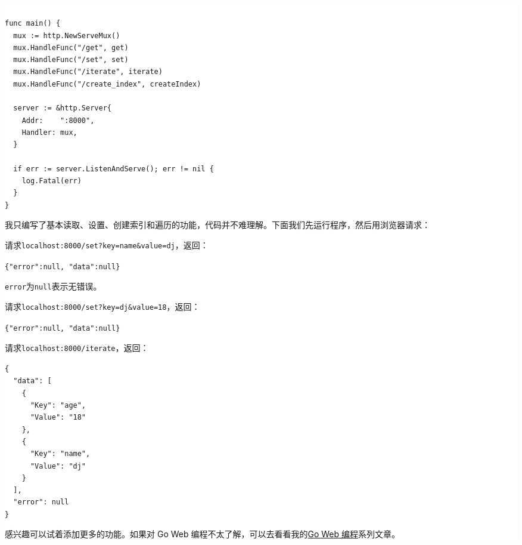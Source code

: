 ```golang

func main() {
  mux := http.NewServeMux()
  mux.HandleFunc("/get", get)
  mux.HandleFunc("/set", set)
  mux.HandleFunc("/iterate", iterate)
  mux.HandleFunc("/create_index", createIndex)

  server := &http.Server{
    Addr:    ":8000",
    Handler: mux,
  }

  if err := server.ListenAndServe(); err != nil {
    log.Fatal(err)
  }
}
```

我只编写了基本读取、设置、创建索引和遍历的功能，代码并不难理解。下面我们先运行程序，然后用浏览器请求：

请求`localhost:8000/set?key=name&value=dj`，返回：

```golang
{"error":null, "data":null}
```

`error`为`null`表示无错误。

请求`localhost:8000/set?key=dj&value=18`，返回：

```golang
{"error":null, "data":null}
```

请求`localhost:8000/iterate`，返回：

```golang
{
  "data": [
    {
      "Key": "age",
      "Value": "18"
    },
    {
      "Key": "name",
      "Value": "dj"
    }
  ],
  "error": null
}
```

感兴趣可以试着添加更多的功能。如果对 Go Web 编程不太了解，可以去看看我的[Go Web 编程](https://darjun.github.io/tags/go-web-%E7%BC%96%E7%A8%8B/)系列文章。
